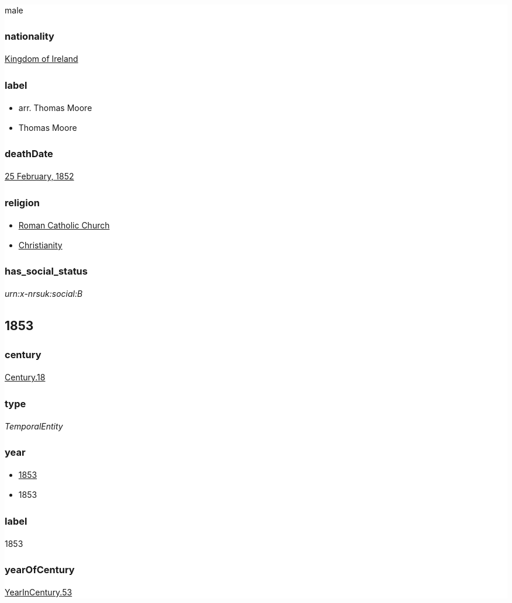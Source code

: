 
male

### nationality


[Kingdom of Ireland](#Kingdom-of-Ireland)

### label

 - arr. Thomas Moore

 - Thomas Moore

### deathDate


[25 February, 1852](#25-February-1852)

### religion

 - [Roman Catholic Church](#Roman-Catholic-Church)

 - [Christianity](#Christianity)

### has_social_status


*urn:x-nrsuk:social:B*

## 1853

### century


[Century.18](#Century.18)

### type


*TemporalEntity*

### year

 - [1853](#1853)

 - 1853

### label


1853

### yearOfCentury


[YearInCentury.53](#YearInCentury.53)
